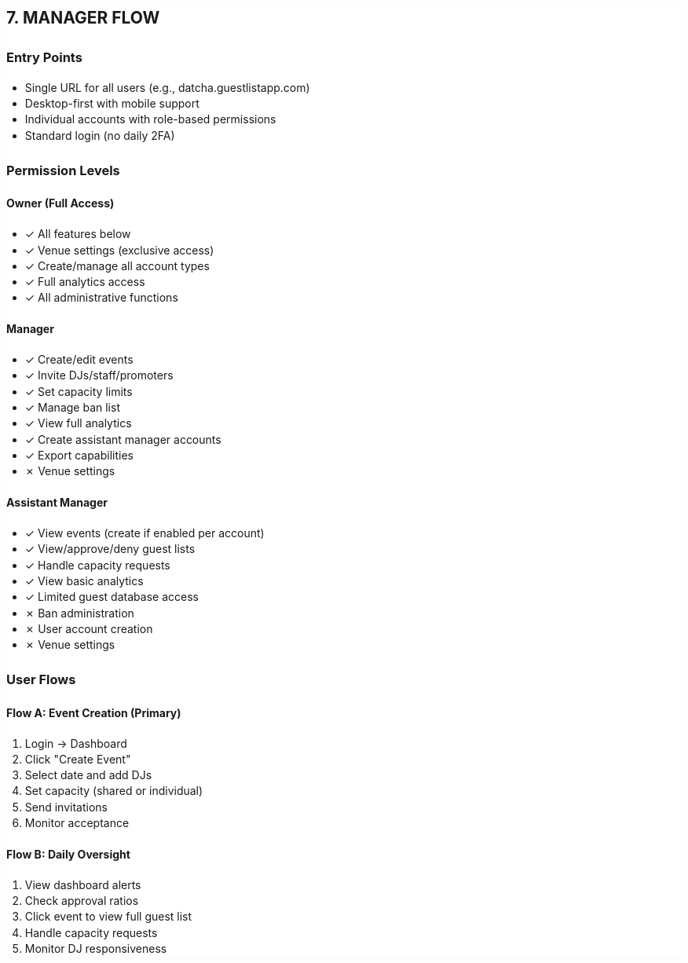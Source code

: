 ## 7. MANAGER FLOW

### Entry Points
- Single URL for all users (e.g., datcha.guestlistapp.com)
- Desktop-first with mobile support
- Individual accounts with role-based permissions
- Standard login (no daily 2FA)

### Permission Levels

#### Owner (Full Access)
- ✓ All features below
- ✓ Venue settings (exclusive access)
- ✓ Create/manage all account types
- ✓ Full analytics access
- ✓ All administrative functions

#### Manager
- ✓ Create/edit events
- ✓ Invite DJs/staff/promoters
- ✓ Set capacity limits
- ✓ Manage ban list
- ✓ View full analytics
- ✓ Create assistant manager accounts
- ✓ Export capabilities
- ✗ Venue settings

#### Assistant Manager
- ✓ View events (create if enabled per account)
- ✓ View/approve/deny guest lists
- ✓ Handle capacity requests
- ✓ View basic analytics
- ✓ Limited guest database access
- ✗ Ban administration
- ✗ User account creation
- ✗ Venue settings

### User Flows

#### Flow A: Event Creation (Primary)
1. Login → Dashboard
2. Click "Create Event"
3. Select date and add DJs
4. Set capacity (shared or individual)
5. Send invitations
6. Monitor acceptance

#### Flow B: Daily Oversight
1. View dashboard alerts
2. Check approval ratios
3. Click event to view full guest list
4. Handle capacity requests
5. Monitor DJ responsiveness
